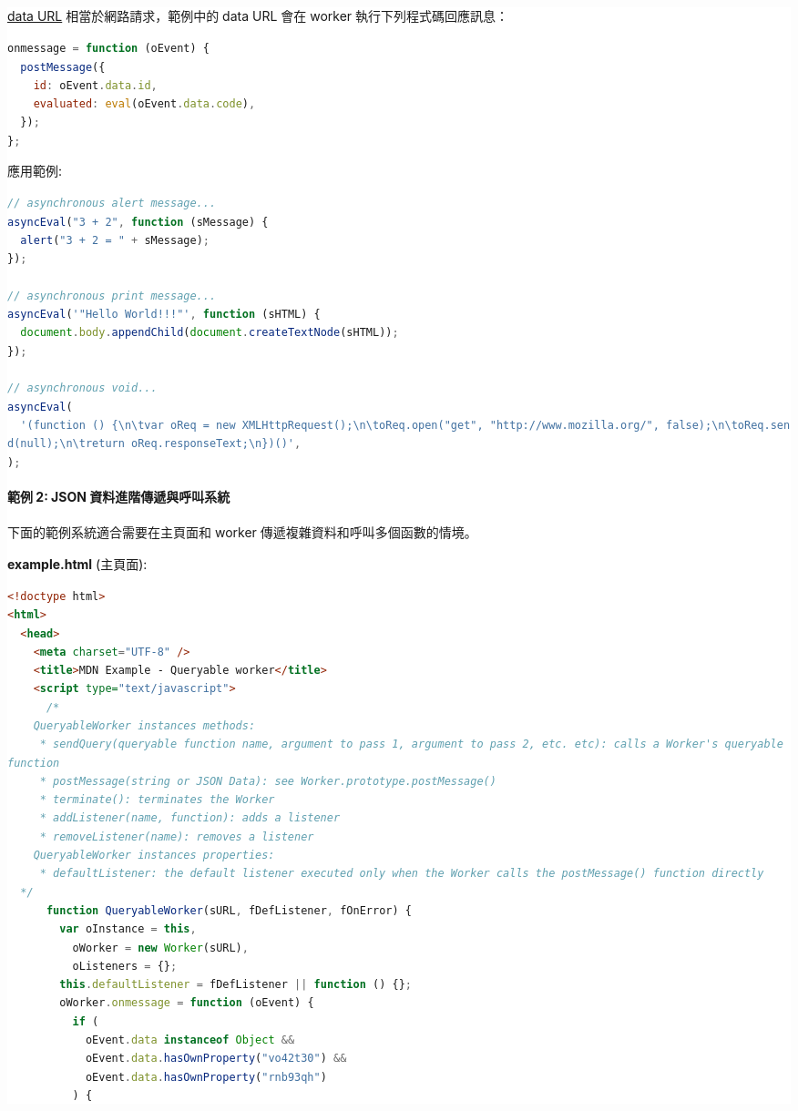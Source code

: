 [data URL](/zh-TW/docs/Web/HTTP/data_URIs) 相當於網路請求，範例中的 data URL 會在 worker 執行下列程式碼回應訊息：

```js
onmessage = function (oEvent) {
  postMessage({
    id: oEvent.data.id,
    evaluated: eval(oEvent.data.code),
  });
};
```

應用範例:

```js
// asynchronous alert message...
asyncEval("3 + 2", function (sMessage) {
  alert("3 + 2 = " + sMessage);
});

// asynchronous print message...
asyncEval('"Hello World!!!"', function (sHTML) {
  document.body.appendChild(document.createTextNode(sHTML));
});

// asynchronous void...
asyncEval(
  '(function () {\n\tvar oReq = new XMLHttpRequest();\n\toReq.open("get", "http://www.mozilla.org/", false);\n\toReq.send(null);\n\treturn oReq.responseText;\n})()',
);
```

#### 範例 2: JSON 資料進階傳遞與呼叫系統

下面的範例系統適合需要在主頁面和 worker 傳遞複雜資料和呼叫多個函數的情境。

**example.html** (主頁面):

```html
<!doctype html>
<html>
  <head>
    <meta charset="UTF-8" />
    <title>MDN Example - Queryable worker</title>
    <script type="text/javascript">
      /*
    QueryableWorker instances methods:
     * sendQuery(queryable function name, argument to pass 1, argument to pass 2, etc. etc): calls a Worker's queryable function
     * postMessage(string or JSON Data): see Worker.prototype.postMessage()
     * terminate(): terminates the Worker
     * addListener(name, function): adds a listener
     * removeListener(name): removes a listener
    QueryableWorker instances properties:
     * defaultListener: the default listener executed only when the Worker calls the postMessage() function directly
  */
      function QueryableWorker(sURL, fDefListener, fOnError) {
        var oInstance = this,
          oWorker = new Worker(sURL),
          oListeners = {};
        this.defaultListener = fDefListener || function () {};
        oWorker.onmessage = function (oEvent) {
          if (
            oEvent.data instanceof Object &&
            oEvent.data.hasOwnProperty("vo42t30") &&
            oEvent.data.hasOwnProperty("rnb93qh")
          ) {
```